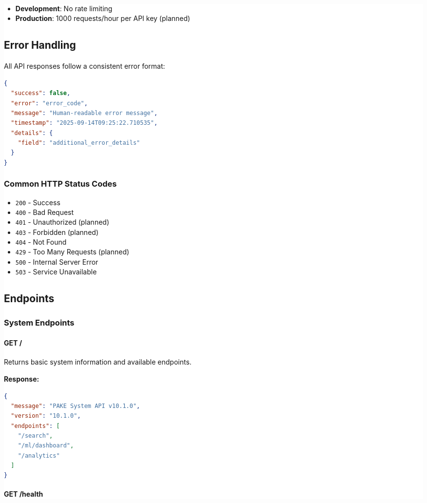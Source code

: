 - **Development**: No rate limiting
- **Production**: 1000 requests/hour per API key (planned)

## Error Handling

All API responses follow a consistent error format:

```json
{
  "success": false,
  "error": "error_code",
  "message": "Human-readable error message",
  "timestamp": "2025-09-14T09:25:22.710535",
  "details": {
    "field": "additional_error_details"
  }
}
```

### Common HTTP Status Codes

- `200` - Success
- `400` - Bad Request
- `401` - Unauthorized (planned)
- `403` - Forbidden (planned)
- `404` - Not Found
- `429` - Too Many Requests (planned)
- `500` - Internal Server Error
- `503` - Service Unavailable

## Endpoints

### System Endpoints

#### GET /

Returns basic system information and available endpoints.

**Response:**
```json
{
  "message": "PAKE System API v10.1.0",
  "version": "10.1.0",
  "endpoints": [
    "/search",
    "/ml/dashboard",
    "/analytics"
  ]
}
```

#### GET /health
